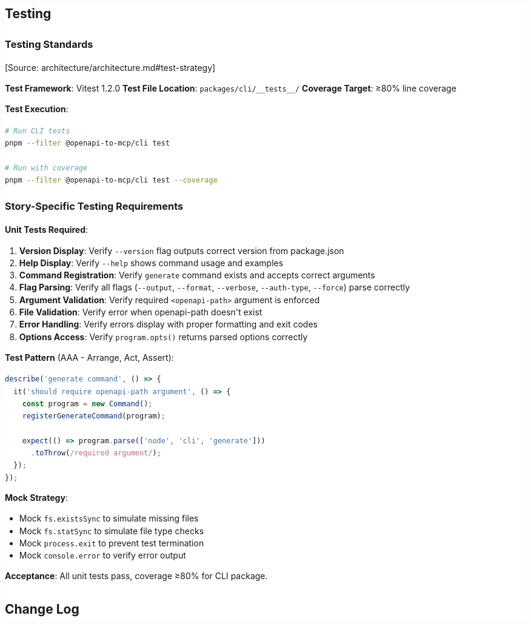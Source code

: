 ## Testing

### Testing Standards
[Source: architecture/architecture.md#test-strategy]

**Test Framework**: Vitest 1.2.0
**Test File Location**: `packages/cli/__tests__/`
**Coverage Target**: ≥80% line coverage

**Test Execution**:
```bash
# Run CLI tests
pnpm --filter @openapi-to-mcp/cli test

# Run with coverage
pnpm --filter @openapi-to-mcp/cli test --coverage
```

### Story-Specific Testing Requirements

**Unit Tests Required**:
1. **Version Display**: Verify `--version` flag outputs correct version from package.json
2. **Help Display**: Verify `--help` shows command usage and examples
3. **Command Registration**: Verify `generate` command exists and accepts correct arguments
4. **Flag Parsing**: Verify all flags (`--output`, `--format`, `--verbose`, `--auth-type`, `--force`) parse correctly
5. **Argument Validation**: Verify required `<openapi-path>` argument is enforced
6. **File Validation**: Verify error when openapi-path doesn't exist
7. **Error Handling**: Verify errors display with proper formatting and exit codes
8. **Options Access**: Verify `program.opts()` returns parsed options correctly

**Test Pattern** (AAA - Arrange, Act, Assert):
```typescript
describe('generate command', () => {
  it('should require openapi-path argument', () => {
    const program = new Command();
    registerGenerateCommand(program);

    expect(() => program.parse(['node', 'cli', 'generate']))
      .toThrow(/required argument/);
  });
});
```

**Mock Strategy**:
- Mock `fs.existsSync` to simulate missing files
- Mock `fs.statSync` to simulate file type checks
- Mock `process.exit` to prevent test termination
- Mock `console.error` to verify error output

**Acceptance**: All unit tests pass, coverage ≥80% for CLI package.

## Change Log
